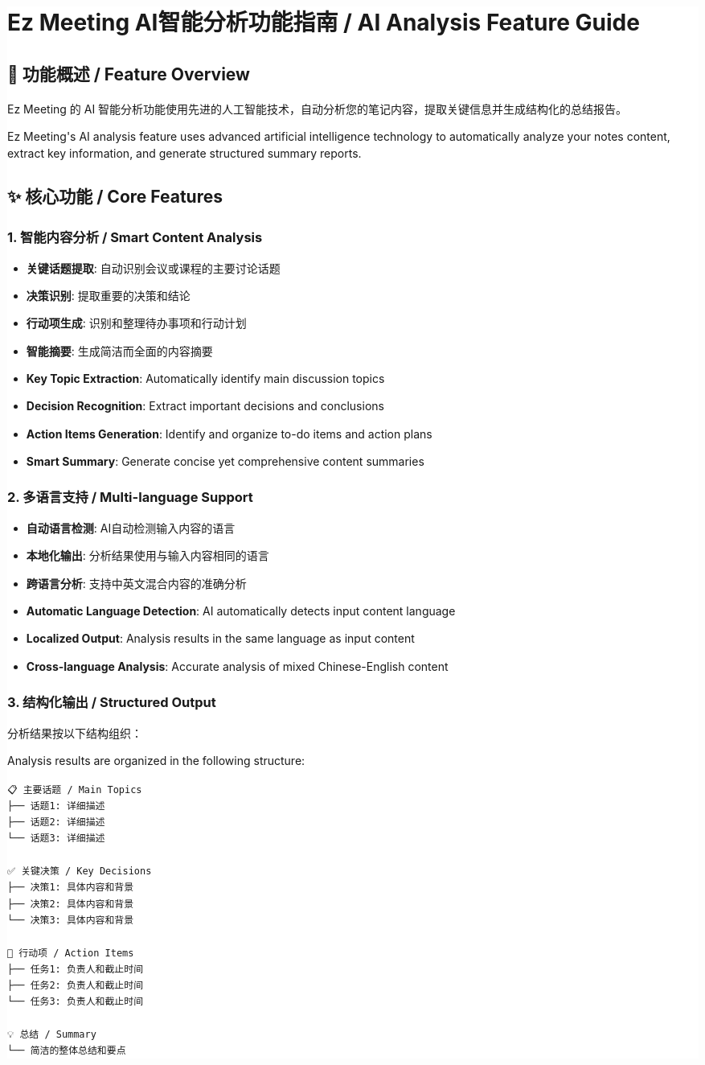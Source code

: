 # Ez Meeting AI智能分析功能指南 / AI Analysis Feature Guide

## 🤖 功能概述 / Feature Overview

Ez Meeting 的 AI 智能分析功能使用先进的人工智能技术，自动分析您的笔记内容，提取关键信息并生成结构化的总结报告。

Ez Meeting's AI analysis feature uses advanced artificial intelligence technology to automatically analyze your notes content, extract key information, and generate structured summary reports.

## ✨ 核心功能 / Core Features

### 1. 智能内容分析 / Smart Content Analysis
- **关键话题提取**: 自动识别会议或课程的主要讨论话题
- **决策识别**: 提取重要的决策和结论
- **行动项生成**: 识别和整理待办事项和行动计划
- **智能摘要**: 生成简洁而全面的内容摘要

- **Key Topic Extraction**: Automatically identify main discussion topics
- **Decision Recognition**: Extract important decisions and conclusions
- **Action Items Generation**: Identify and organize to-do items and action plans
- **Smart Summary**: Generate concise yet comprehensive content summaries

### 2. 多语言支持 / Multi-language Support
- **自动语言检测**: AI自动检测输入内容的语言
- **本地化输出**: 分析结果使用与输入内容相同的语言
- **跨语言分析**: 支持中英文混合内容的准确分析

- **Automatic Language Detection**: AI automatically detects input content language
- **Localized Output**: Analysis results in the same language as input content
- **Cross-language Analysis**: Accurate analysis of mixed Chinese-English content

### 3. 结构化输出 / Structured Output
分析结果按以下结构组织：

Analysis results are organized in the following structure:

```
📋 主要话题 / Main Topics
├── 话题1: 详细描述
├── 话题2: 详细描述
└── 话题3: 详细描述

✅ 关键决策 / Key Decisions
├── 决策1: 具体内容和背景
├── 决策2: 具体内容和背景
└── 决策3: 具体内容和背景

🎯 行动项 / Action Items
├── 任务1: 负责人和截止时间
├── 任务2: 负责人和截止时间
└── 任务3: 负责人和截止时间

💡 总结 / Summary
└── 简洁的整体总结和要点
```

